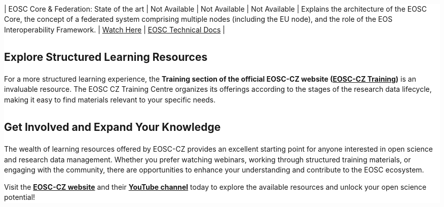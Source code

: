 | EOSC Core & Federation: State of the art | Not Available | Not Available | Not Available | Explains the architecture of the EOSC Core, the concept of a federated system comprising multiple nodes (including the EU node), and the role of the EOS Interoperability Framework. | [Watch Here](https://www.youtube.com/watch?v=afSHDH7Dsg0) | [EOSC Technical Docs](https://eosc.eu/federation) |

## **Explore Structured Learning Resources**

For a more structured learning experience, the **Training section of the official EOSC-CZ website ([EOSC-CZ Training](https://eosc.cz/en/training))** is an invaluable resource. The EOSC CZ Training Centre organizes its offerings according to the stages of the research data lifecycle, making it easy to find materials relevant to your specific needs.

## **Get Involved and Expand Your Knowledge**

The wealth of learning resources offered by EOSC-CZ provides an excellent starting point for anyone interested in open science and research data management. Whether you prefer watching webinars, working through structured training materials, or engaging with the community, there are opportunities to enhance your understanding and contribute to the EOSC ecosystem.

Visit the **[EOSC-CZ website](https://eosc.cz)** and their **[YouTube channel](https://www.youtube.com/@EOSC.CzechRepublic)** today to explore the available resources and unlock your open science potential!
